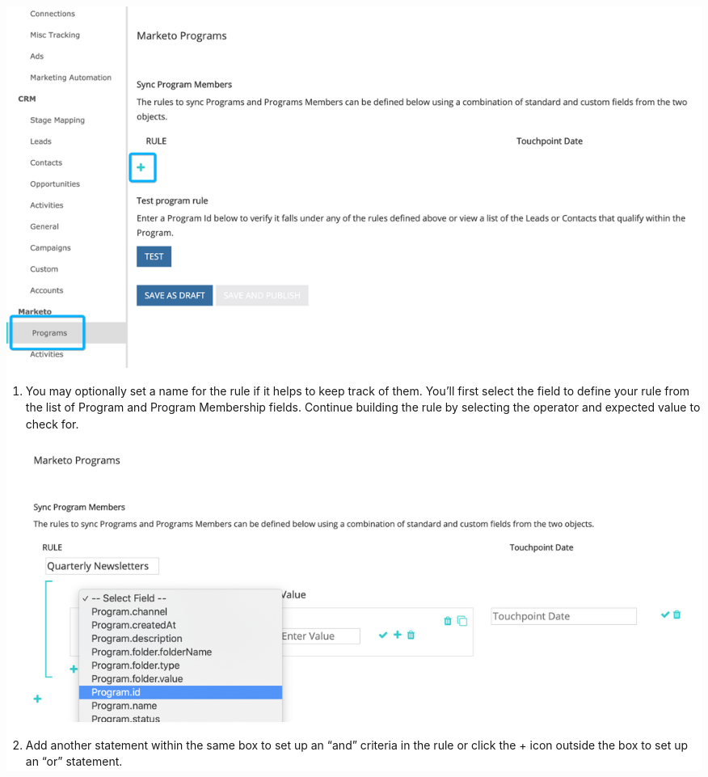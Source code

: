    ![](assets/two.png)

1. You may optionally set a name for the rule if it helps to keep track of them. You’ll first select the field to define your rule from the list of Program and Program Membership fields. Continue building the rule by selecting the operator and expected value to check for.

   ![](assets/three.png)

1. Add another statement within the same box to set up an “and” criteria in the rule or click the + icon outside the box to set up an “or” statement.
